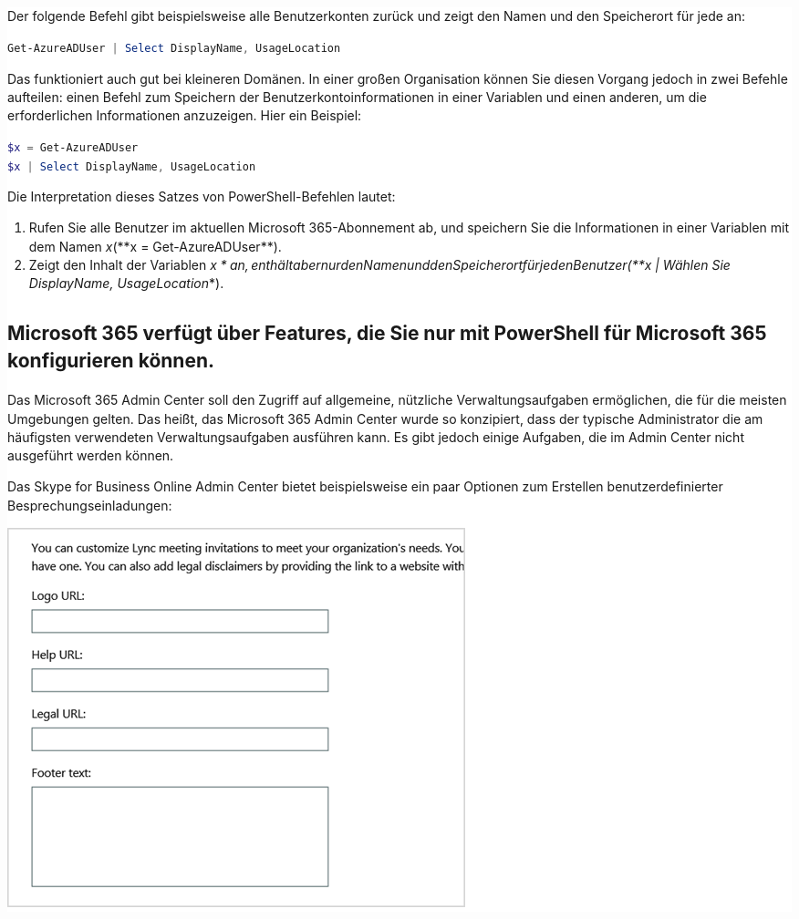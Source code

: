 Der folgende Befehl gibt beispielsweise alle Benutzerkonten zurück und zeigt den Namen und den Speicherort für jede an:
  
```powershell
Get-AzureADUser | Select DisplayName, UsageLocation
```

Das funktioniert auch gut bei kleineren Domänen. In einer großen Organisation können Sie diesen Vorgang jedoch in zwei Befehle aufteilen: einen Befehl zum Speichern der Benutzerkontoinformationen in einer Variablen und einen anderen, um die erforderlichen Informationen anzuzeigen. Hier ein Beispiel:
  
```powershell
$x = Get-AzureADUser
$x | Select DisplayName, UsageLocation
```

Die Interpretation dieses Satzes von PowerShell-Befehlen lautet:
1. Rufen Sie alle Benutzer im aktuellen Microsoft 365-Abonnement ab, und speichern Sie die Informationen in einer Variablen mit dem Namen $x (**$x = Get-AzureADUser**).
1.  Zeigt den Inhalt der Variablen *$x*an, enthält aber nur den Namen und den Speicherort für jeden Benutzer (**$x | Wählen Sie DisplayName, UsageLocation**).
  
## <a name="microsoft-365-has-features-that-you-can-only-configure-with-powershell-for-microsoft-365"></a>Microsoft 365 verfügt über Features, die Sie nur mit PowerShell für Microsoft 365 konfigurieren können.

Das Microsoft 365 Admin Center soll den Zugriff auf allgemeine, nützliche Verwaltungsaufgaben ermöglichen, die für die meisten Umgebungen gelten. Das heißt, das Microsoft 365 Admin Center wurde so konzipiert, dass der typische Administrator die am häufigsten verwendeten Verwaltungsaufgaben ausführen kann. Es gibt jedoch einige Aufgaben, die im Admin Center nicht ausgeführt werden können.
  
Das Skype for Business Online Admin Center bietet beispielsweise ein paar Optionen zum Erstellen benutzerdefinierter Besprechungseinladungen:
  
![Beispiel für die Anzeige von benutzerdefinierten Besprechungseinladungen im Skype for Business Online Admin Center](../media/o365-powershell-meeting-invitation.png)
  